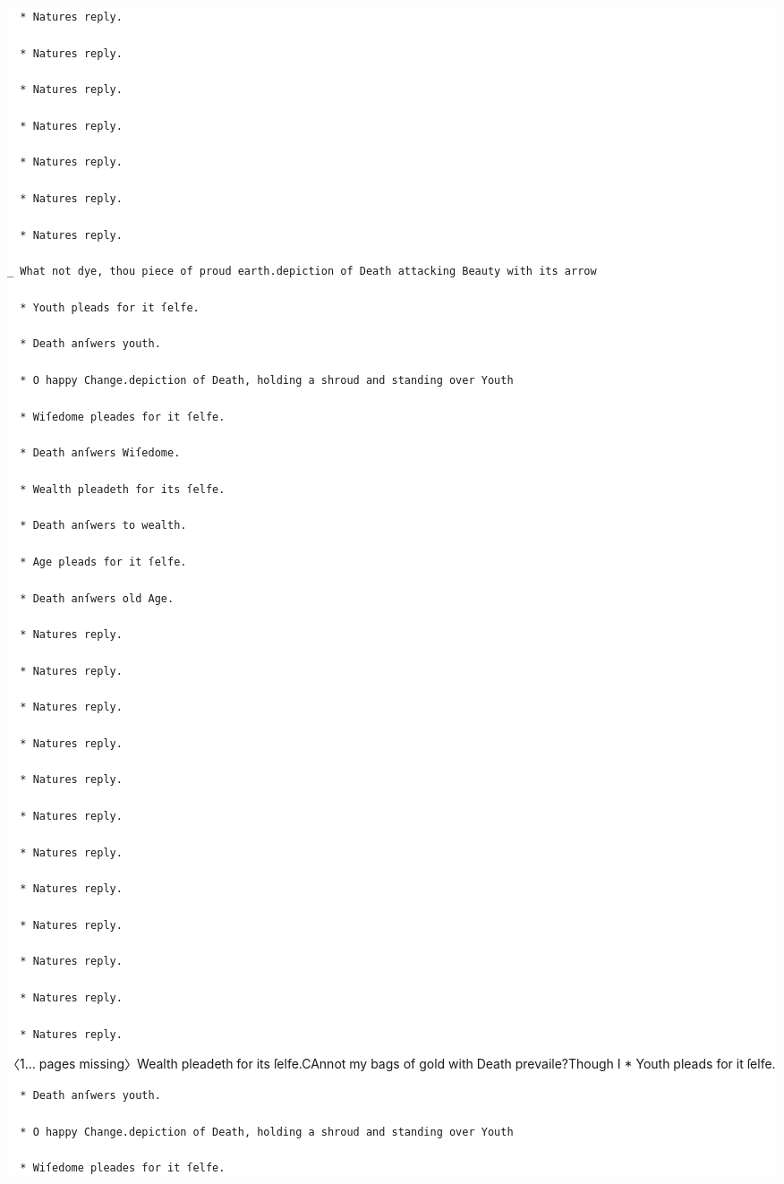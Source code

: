       * Natures reply.

      * Natures reply.

      * Natures reply.

      * Natures reply.

      * Natures reply.

      * Natures reply.

      * Natures reply.

    _ What not dye, thou piece of proud earth.depiction of Death attacking Beauty with its arrow

      * Youth pleads for it ſelfe.

      * Death anſwers youth.

      * O happy Change.depiction of Death, holding a shroud and standing over Youth

      * Wiſedome pleades for it ſelfe.

      * Death anſwers Wiſedome.

      * Wealth pleadeth for its ſelfe.

      * Death anſwers to wealth.

      * Age pleads for it ſelfe.

      * Death anſwers old Age.

      * Natures reply.

      * Natures reply.

      * Natures reply.

      * Natures reply.

      * Natures reply.

      * Natures reply.

      * Natures reply.

      * Natures reply.

      * Natures reply.

      * Natures reply.

      * Natures reply.

      * Natures reply.
〈1… pages missing〉Wealth pleadeth for its ſelfe.CAnnot my bags of gold with Death prevaile?Though I 
      * Youth pleads for it ſelfe.

      * Death anſwers youth.

      * O happy Change.depiction of Death, holding a shroud and standing over Youth

      * Wiſedome pleades for it ſelfe.
